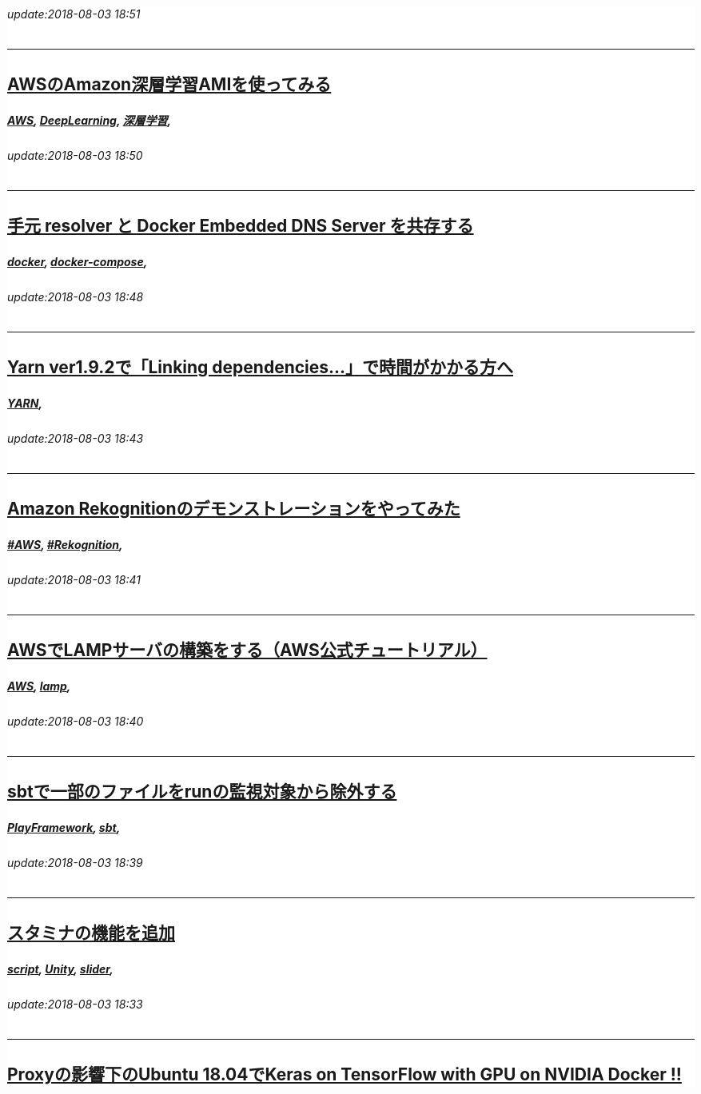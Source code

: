 ###### update:2018-08-03 18:51
---
## [AWSのAmazon深層学習AMIを使ってみる](https://qiita.com/flat-8-kiki/items/efe90d45922144d1c2cf)
##### [AWS](https://qiita.com/tags/AWS), [DeepLearning](https://qiita.com/tags/DeepLearning), [深層学習](https://qiita.com/tags/深層学習), 
###### update:2018-08-03 18:50
---
## [手元 resolver と Docker  Embedded DNS Server を共存する](https://qiita.com/nekottyo/items/6fa261e374ecf84d1f9c)
##### [docker](https://qiita.com/tags/docker), [docker-compose](https://qiita.com/tags/docker-compose), 
###### update:2018-08-03 18:48
---
## [Yarn ver1.9.2で「Linking dependencies...」で時間がかかる方へ](https://qiita.com/zzzzz/items/0179a8729e8ed7d9da9b)
##### [YARN](https://qiita.com/tags/YARN), 
###### update:2018-08-03 18:43
---
## [Amazon Rekognitionのデモンストレーションをやってみた](https://qiita.com/__Maruyama__/items/ae22841eb939d312a7d7)
##### [#AWS](https://qiita.com/tags/#AWS), [#Rekognition](https://qiita.com/tags/#Rekognition), 
###### update:2018-08-03 18:41
---
## [AWSでLAMPサーバの構築をする（AWS公式チュートリアル）](https://qiita.com/kashiwa/items/0a3cc91fe3ceaaa3ea12)
##### [AWS](https://qiita.com/tags/AWS), [lamp](https://qiita.com/tags/lamp), 
###### update:2018-08-03 18:40
---
## [sbtで一部のファイルをrunの監視対象から除外する](https://qiita.com/tamanugi/items/a22db60f4789b4beae2c)
##### [PlayFramework](https://qiita.com/tags/PlayFramework), [sbt](https://qiita.com/tags/sbt), 
###### update:2018-08-03 18:39
---
## [スタミナの機能を追加](https://qiita.com/kiyo-Lit/items/5f7f9d7ba00ea24ffe5b)
##### [script](https://qiita.com/tags/script), [Unity](https://qiita.com/tags/Unity), [slider](https://qiita.com/tags/slider), 
###### update:2018-08-03 18:33
---
## [Proxyの影響下のUbuntu 18.04でKeras on TensorFlow with GPU on NVIDIA Docker !!](https://qiita.com/Koutaru/items/1ad3c321aa04d21f485d)